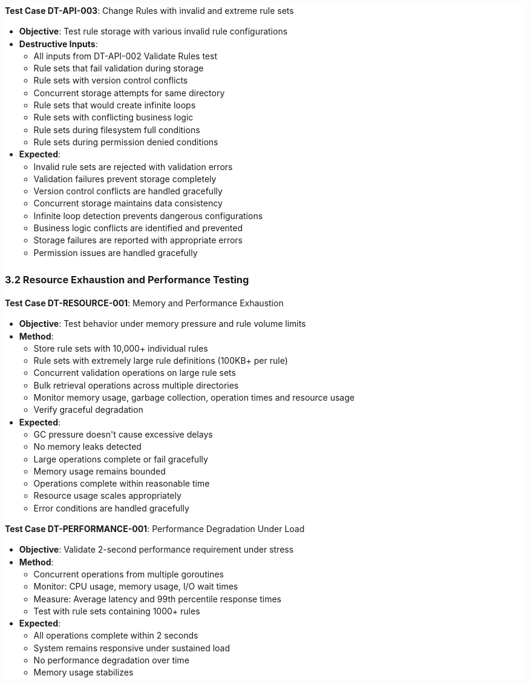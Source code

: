 **Test Case DT-API-003**: Change Rules with invalid and extreme rule sets
- **Objective**: Test rule storage with various invalid rule configurations
- **Destructive Inputs**:
  - All inputs from DT-API-002 Validate Rules test
  - Rule sets that fail validation during storage
  - Rule sets with version control conflicts
  - Concurrent storage attempts for same directory
  - Rule sets that would create infinite loops
  - Rule sets with conflicting business logic
  - Rule sets during filesystem full conditions
  - Rule sets during permission denied conditions
- **Expected**:
  - Invalid rule sets are rejected with validation errors
  - Validation failures prevent storage completely
  - Version control conflicts are handled gracefully
  - Concurrent storage maintains data consistency
  - Infinite loop detection prevents dangerous configurations
  - Business logic conflicts are identified and prevented
  - Storage failures are reported with appropriate errors
  - Permission issues are handled gracefully

### 3.2 Resource Exhaustion and Performance Testing

**Test Case DT-RESOURCE-001**: Memory and Performance Exhaustion
- **Objective**: Test behavior under memory pressure and rule volume limits
- **Method**:
  - Store rule sets with 10,000+ individual rules
  - Rule sets with extremely large rule definitions (100KB+ per rule)
  - Concurrent validation operations on large rule sets
  - Bulk retrieval operations across multiple directories
  - Monitor memory usage, garbage collection, operation times and resource usage
  - Verify graceful degradation
- **Expected**:
  - GC pressure doesn't cause excessive delays
  - No memory leaks detected
  - Large operations complete or fail gracefully
  - Memory usage remains bounded
  - Operations complete within reasonable time
  - Resource usage scales appropriately
  - Error conditions are handled gracefully

**Test Case DT-PERFORMANCE-001**: Performance Degradation Under Load
- **Objective**: Validate 2-second performance requirement under stress
- **Method**:
  - Concurrent operations from multiple goroutines
  - Monitor: CPU usage, memory usage, I/O wait times
  - Measure: Average latency and 99th percentile response times
  - Test with rule sets containing 1000+ rules
- **Expected**:
  - All operations complete within 2 seconds
  - System remains responsive under sustained load
  - No performance degradation over time
  - Memory usage stabilizes
